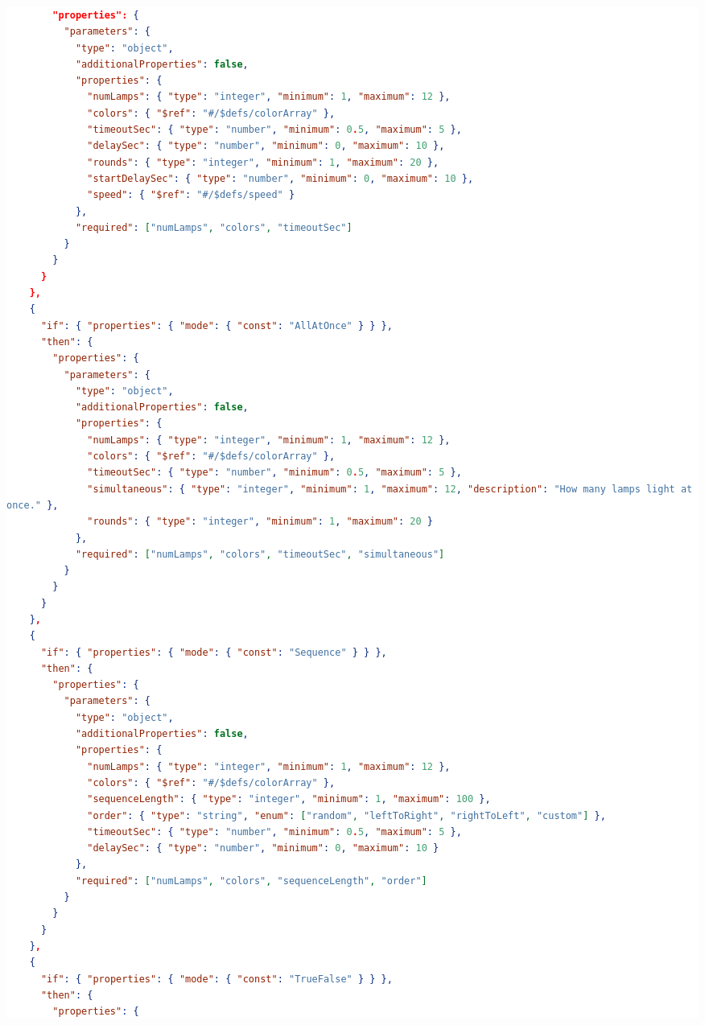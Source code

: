 ```json
        "properties": {
          "parameters": {
            "type": "object",
            "additionalProperties": false,
            "properties": {
              "numLamps": { "type": "integer", "minimum": 1, "maximum": 12 },
              "colors": { "$ref": "#/$defs/colorArray" },
              "timeoutSec": { "type": "number", "minimum": 0.5, "maximum": 5 },
              "delaySec": { "type": "number", "minimum": 0, "maximum": 10 },
              "rounds": { "type": "integer", "minimum": 1, "maximum": 20 },
              "startDelaySec": { "type": "number", "minimum": 0, "maximum": 10 },
              "speed": { "$ref": "#/$defs/speed" }
            },
            "required": ["numLamps", "colors", "timeoutSec"]
          }
        }
      }
    },
    {
      "if": { "properties": { "mode": { "const": "AllAtOnce" } } },
      "then": {
        "properties": {
          "parameters": {
            "type": "object",
            "additionalProperties": false,
            "properties": {
              "numLamps": { "type": "integer", "minimum": 1, "maximum": 12 },
              "colors": { "$ref": "#/$defs/colorArray" },
              "timeoutSec": { "type": "number", "minimum": 0.5, "maximum": 5 },
              "simultaneous": { "type": "integer", "minimum": 1, "maximum": 12, "description": "How many lamps light at once." },
              "rounds": { "type": "integer", "minimum": 1, "maximum": 20 }
            },
            "required": ["numLamps", "colors", "timeoutSec", "simultaneous"]
          }
        }
      }
    },
    {
      "if": { "properties": { "mode": { "const": "Sequence" } } },
      "then": {
        "properties": {
          "parameters": {
            "type": "object",
            "additionalProperties": false,
            "properties": {
              "numLamps": { "type": "integer", "minimum": 1, "maximum": 12 },
              "colors": { "$ref": "#/$defs/colorArray" },
              "sequenceLength": { "type": "integer", "minimum": 1, "maximum": 100 },
              "order": { "type": "string", "enum": ["random", "leftToRight", "rightToLeft", "custom"] },
              "timeoutSec": { "type": "number", "minimum": 0.5, "maximum": 5 },
              "delaySec": { "type": "number", "minimum": 0, "maximum": 10 }
            },
            "required": ["numLamps", "colors", "sequenceLength", "order"]
          }
        }
      }
    },
    {
      "if": { "properties": { "mode": { "const": "TrueFalse" } } },
      "then": {
        "properties": {
```